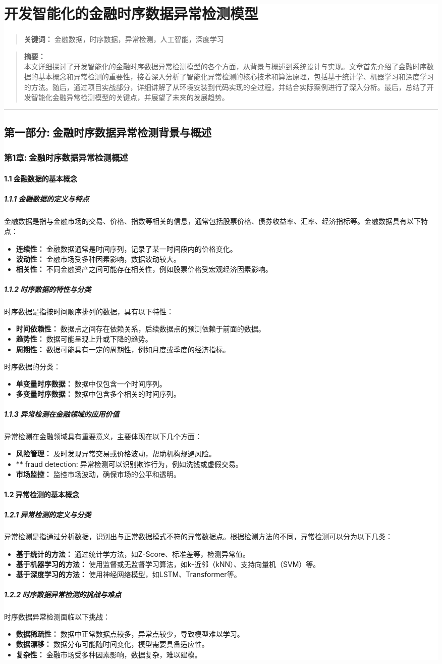                  



# 开发智能化的金融时序数据异常检测模型

> **关键词：** 金融数据，时序数据，异常检测，人工智能，深度学习

> **摘要：**  
本文详细探讨了开发智能化的金融时序数据异常检测模型的各个方面，从背景与概述到系统设计与实现。文章首先介绍了金融时序数据的基本概念和异常检测的重要性，接着深入分析了智能化异常检测的核心技术和算法原理，包括基于统计学、机器学习和深度学习的方法。随后，通过项目实战部分，详细讲解了从环境安装到代码实现的全过程，并结合实际案例进行了深入分析。最后，总结了开发智能化金融异常检测模型的关键点，并展望了未来的发展趋势。

---

## 第一部分: 金融时序数据异常检测背景与概述

### 第1章: 金融时序数据异常检测概述

#### 1.1 金融数据的基本概念

##### 1.1.1 金融数据的定义与特点
金融数据是指与金融市场的交易、价格、指数等相关的信息，通常包括股票价格、债券收益率、汇率、经济指标等。金融数据具有以下特点：
- **连续性：** 金融数据通常是时间序列，记录了某一时间段内的价格变化。
- **波动性：** 金融市场受多种因素影响，数据波动较大。
- **相关性：** 不同金融资产之间可能存在相关性，例如股票价格受宏观经济因素影响。

##### 1.1.2 时序数据的特性与分类
时序数据是指按时间顺序排列的数据，具有以下特性：
- **时间依赖性：** 数据点之间存在依赖关系，后续数据点的预测依赖于前面的数据。
- **趋势性：** 数据可能呈现上升或下降的趋势。
- **周期性：** 数据可能具有一定的周期性，例如月度或季度的经济指标。

时序数据的分类：
- **单变量时序数据：** 数据中仅包含一个时间序列。
- **多变量时序数据：** 数据中包含多个相关的时间序列。

##### 1.1.3 异常检测在金融领域的应用价值
异常检测在金融领域具有重要意义，主要体现在以下几个方面：
- **风险管理：** 及时发现异常交易或价格波动，帮助机构规避风险。
- ** fraud detection: 异常检测可以识别欺诈行为，例如洗钱或虚假交易。
- **市场监控：** 监控市场波动，确保市场的公平和透明。

#### 1.2 异常检测的基本概念

##### 1.2.1 异常检测的定义与分类
异常检测是指通过分析数据，识别出与正常数据模式不符的异常数据点。根据检测方法的不同，异常检测可以分为以下几类：
- **基于统计的方法：** 通过统计学方法，如Z-Score、标准差等，检测异常值。
- **基于机器学习的方法：** 使用监督或无监督学习算法，如k-近邻（kNN）、支持向量机（SVM）等。
- **基于深度学习的方法：** 使用神经网络模型，如LSTM、Transformer等。

##### 1.2.2 时序数据异常检测的挑战与难点
时序数据异常检测面临以下挑战：
- **数据稀疏性：** 数据中正常数据点较多，异常点较少，导致模型难以学习。
- **数据漂移：** 数据分布可能随时间变化，模型需要具备适应性。
- **复杂性：** 金融市场受多种因素影响，数据复杂，难以建模。
